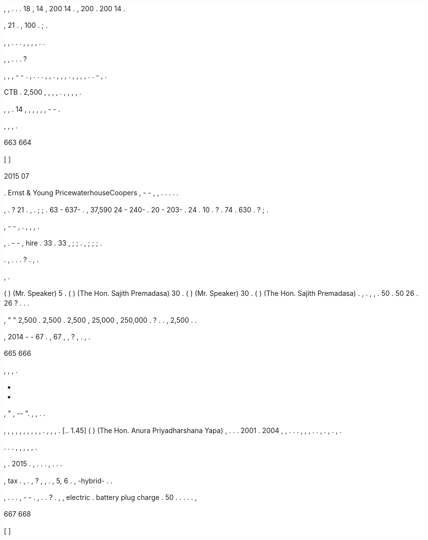 , , . . . 18 , 14 , 200 14 . , 200 . 200 14 .

, 21 . , 100 . ; .

, , . . . , , , , . .

, , . . . ?

, , , - - . , . . . , , . , , , . , , , , . . - , .

CTB . 2,500 , , , , . , , , , .

, , . 14 , , , , , , - - .

, , , .

663 664

[ ]

2015 07

. Ernst & Young PricewaterhouseCoopers , - - , , . . . . .

, . ? 21 . , . ; ; . 63 - 637- . , 37,590 24 - 240- . 20 - 203- . 24 . 10 . ? . 74 . 630 . ? ; .

, - - , . , , , .

, . - - , hire . 33 . 33 , ; ; . , ; ; ; .

. , . . . ? . , .

, .

( ) (Mr. Speaker) 5 . ( ) (The Hon. Sajith Premadasa) 30 . ( ) (Mr. Speaker) 30 . ( ) (The Hon. Sajith Premadasa) . , . , , . 50 . 50 26 . 26 ? . . .

, " " 2,500 . 2,500 . 2,500 , 25,000 , 250,000 . ? . . , 2,500 . .

, 2014 - - 67 . , 67 , , ? , . , .

665 666

, , , .

-

-

, " , -- ". , , . .

, , , , , , , , , , . , , , . [.. 1.45] ( ) (The Hon. Anura Priyadharshana Yapa) , . . . 2001 . 2004 , , . . . , , , . . , . , . , .

. . . , , , , , .

, . 2015 . , . . . , . . .

, tax . , . , ? , , . , 5, 6 . , -hybrid- . .

, . . . , - - . , . . ? . , , electric . battery plug charge . 50 . . . . . ,

667 668

[ ]
